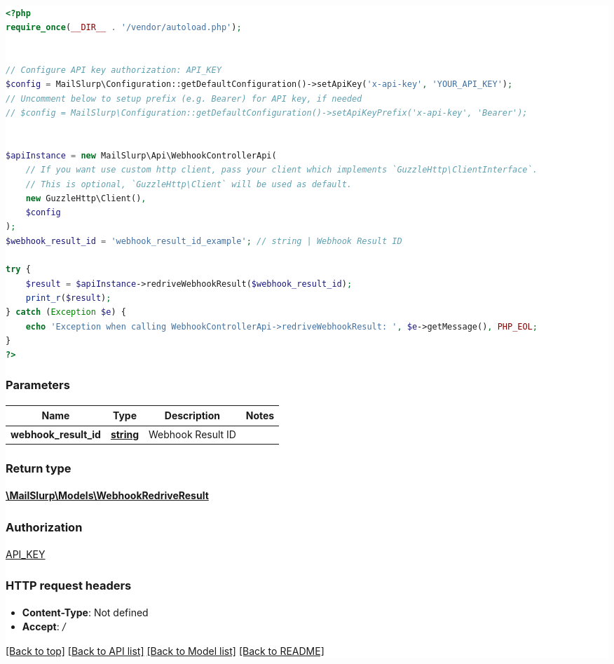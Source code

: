 ```php
<?php
require_once(__DIR__ . '/vendor/autoload.php');


// Configure API key authorization: API_KEY
$config = MailSlurp\Configuration::getDefaultConfiguration()->setApiKey('x-api-key', 'YOUR_API_KEY');
// Uncomment below to setup prefix (e.g. Bearer) for API key, if needed
// $config = MailSlurp\Configuration::getDefaultConfiguration()->setApiKeyPrefix('x-api-key', 'Bearer');


$apiInstance = new MailSlurp\Api\WebhookControllerApi(
    // If you want use custom http client, pass your client which implements `GuzzleHttp\ClientInterface`.
    // This is optional, `GuzzleHttp\Client` will be used as default.
    new GuzzleHttp\Client(),
    $config
);
$webhook_result_id = 'webhook_result_id_example'; // string | Webhook Result ID

try {
    $result = $apiInstance->redriveWebhookResult($webhook_result_id);
    print_r($result);
} catch (Exception $e) {
    echo 'Exception when calling WebhookControllerApi->redriveWebhookResult: ', $e->getMessage(), PHP_EOL;
}
?>
```

### Parameters


Name | Type | Description  | Notes
------------- | ------------- | ------------- | -------------
 **webhook_result_id** | [**string**](../Model/)| Webhook Result ID |

### Return type

[**\MailSlurp\Models\WebhookRedriveResult**](../Model/WebhookRedriveResult)

### Authorization

[API_KEY](../../README#API_KEY)

### HTTP request headers

- **Content-Type**: Not defined
- **Accept**: */*

[[Back to top]](#) [[Back to API list]](../../README#documentation-for-api-endpoints)
[[Back to Model list]](../../README#documentation-for-models)
[[Back to README]](../../README)
